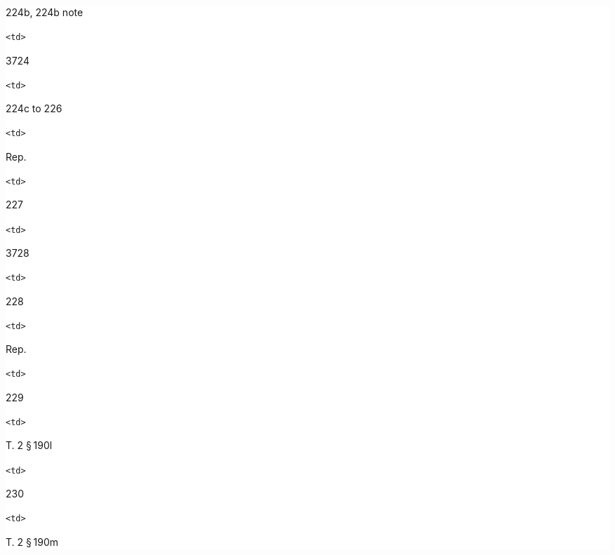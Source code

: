 224b, 224b note  </td>

    <td> 

3724   </td>

  </tr>

  <tr>

    <td> 

224c to 226  </td>

    <td> 

Rep.  </td>

  </tr>

  <tr>

    <td> 

227  </td>

    <td> 

3728  </td>

  </tr>

  <tr>

    <td> 

228  </td>

    <td> 

Rep.  </td>

  </tr>

  <tr>

    <td> 

229  </td>

    <td> 

T. 2 § 190l  </td>

  </tr>

  <tr>

    <td> 

230  </td>

    <td> 

T. 2 § 190m  </td>
